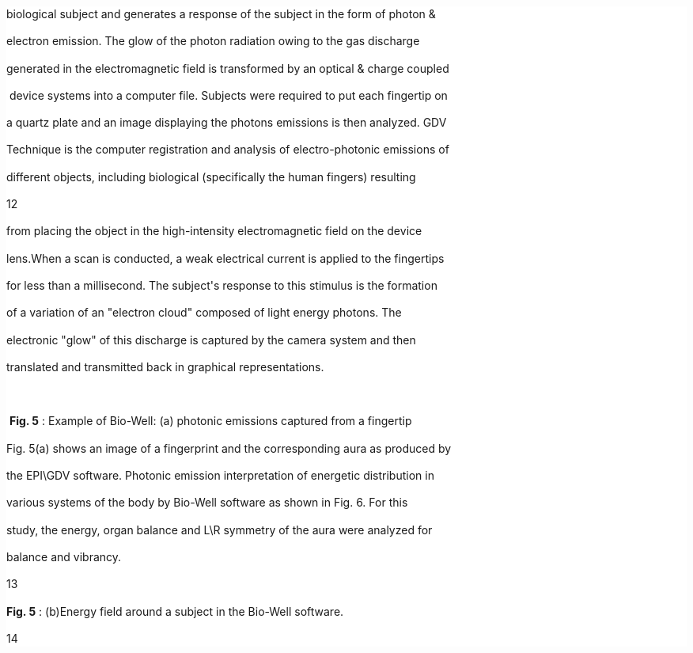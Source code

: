 
biological subject and generates a response of the subject in the form of photon &


electron emission. The glow of the photon radiation owing to the gas discharge


generated in the electromagnetic field is transformed by an optical & charge coupled


​
device systems into a computer file. Subjects were required to put each fingertip on


a quartz plate and an image displaying the photons emissions is then analyzed. GDV


Technique is the computer registration and analysis of electro-photonic emissions of


different objects, including biological (specifically the human fingers) resulting


12


from placing the object in the high-intensity electromagnetic field on the device


lens.When a scan is conducted, a weak electrical current is applied to the fingertips


for less than a millisecond. The subject's response to this stimulus is the formation


of a variation of an "electron cloud" composed of light energy photons. The


electronic "glow" of this discharge is captured by the camera system and then


translated and transmitted back in graphical representations.

​



​ **Fig. 5** : Example of Bio-Well: (a) photonic emissions captured from a fingertip


Fig. 5(a) shows an image of a fingerprint and the corresponding aura as produced by


the EPI\GDV software. Photonic emission interpretation of energetic distribution in


various systems of the body by Bio-Well software as shown in Fig. 6. For this


study, the energy, organ balance and L\R symmetry of the aura were analyzed for


balance and vibrancy.


13



**Fig. 5** : (b)Energy field around a subject in the Bio-Well software.


14
